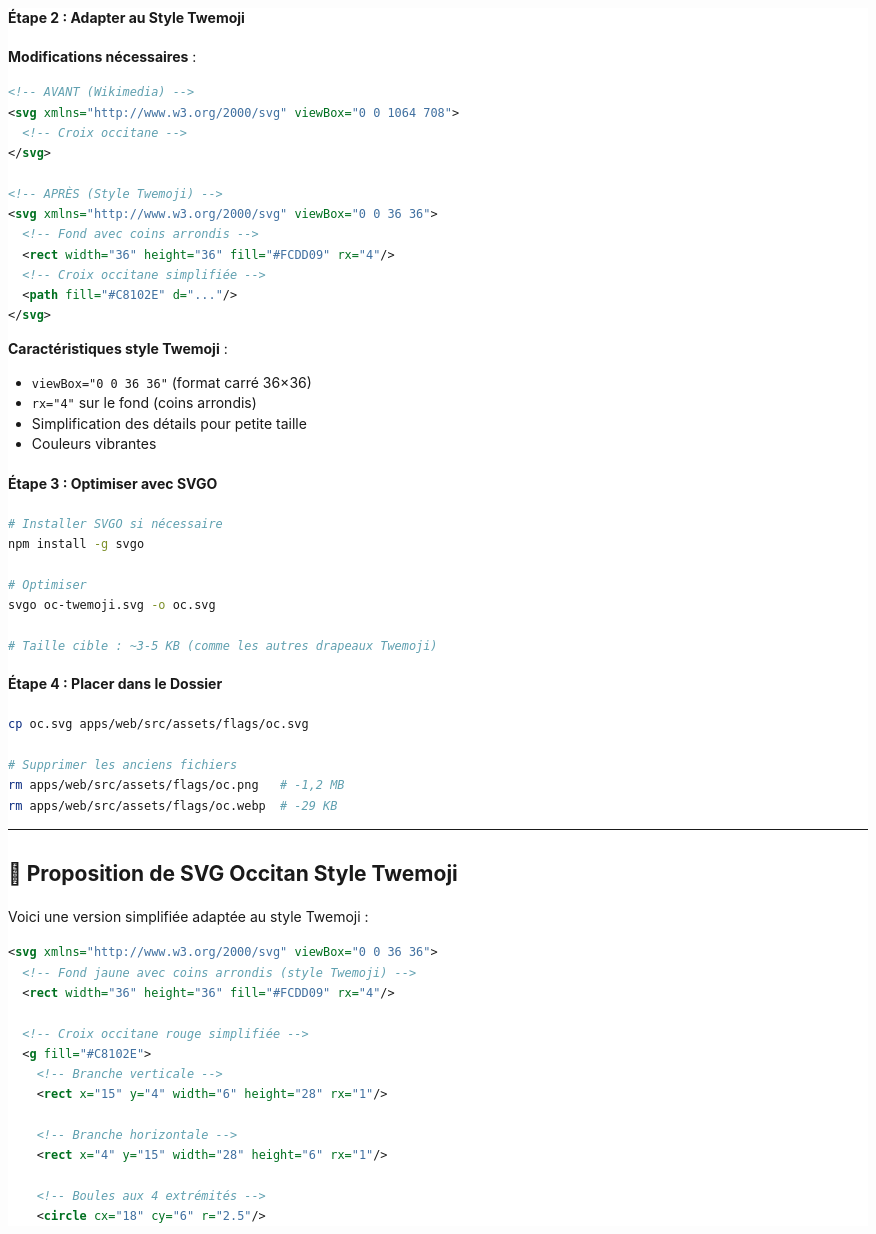 #### Étape 2 : Adapter au Style Twemoji

**Modifications nécessaires** :
```svg
<!-- AVANT (Wikimedia) -->
<svg xmlns="http://www.w3.org/2000/svg" viewBox="0 0 1064 708">
  <!-- Croix occitane -->
</svg>

<!-- APRÈS (Style Twemoji) -->
<svg xmlns="http://www.w3.org/2000/svg" viewBox="0 0 36 36">
  <!-- Fond avec coins arrondis -->
  <rect width="36" height="36" fill="#FCDD09" rx="4"/>
  <!-- Croix occitane simplifiée -->
  <path fill="#C8102E" d="..."/>
</svg>
```

**Caractéristiques style Twemoji** :
- `viewBox="0 0 36 36"` (format carré 36×36)
- `rx="4"` sur le fond (coins arrondis)
- Simplification des détails pour petite taille
- Couleurs vibrantes

#### Étape 3 : Optimiser avec SVGO

```bash
# Installer SVGO si nécessaire
npm install -g svgo

# Optimiser
svgo oc-twemoji.svg -o oc.svg

# Taille cible : ~3-5 KB (comme les autres drapeaux Twemoji)
```

#### Étape 4 : Placer dans le Dossier

```bash
cp oc.svg apps/web/src/assets/flags/oc.svg

# Supprimer les anciens fichiers
rm apps/web/src/assets/flags/oc.png   # -1,2 MB
rm apps/web/src/assets/flags/oc.webp  # -29 KB
```

---

## 🎨 Proposition de SVG Occitan Style Twemoji

Voici une version simplifiée adaptée au style Twemoji :

```svg
<svg xmlns="http://www.w3.org/2000/svg" viewBox="0 0 36 36">
  <!-- Fond jaune avec coins arrondis (style Twemoji) -->
  <rect width="36" height="36" fill="#FCDD09" rx="4"/>

  <!-- Croix occitane rouge simplifiée -->
  <g fill="#C8102E">
    <!-- Branche verticale -->
    <rect x="15" y="4" width="6" height="28" rx="1"/>

    <!-- Branche horizontale -->
    <rect x="4" y="15" width="28" height="6" rx="1"/>

    <!-- Boules aux 4 extrémités -->
    <circle cx="18" cy="6" r="2.5"/>
```